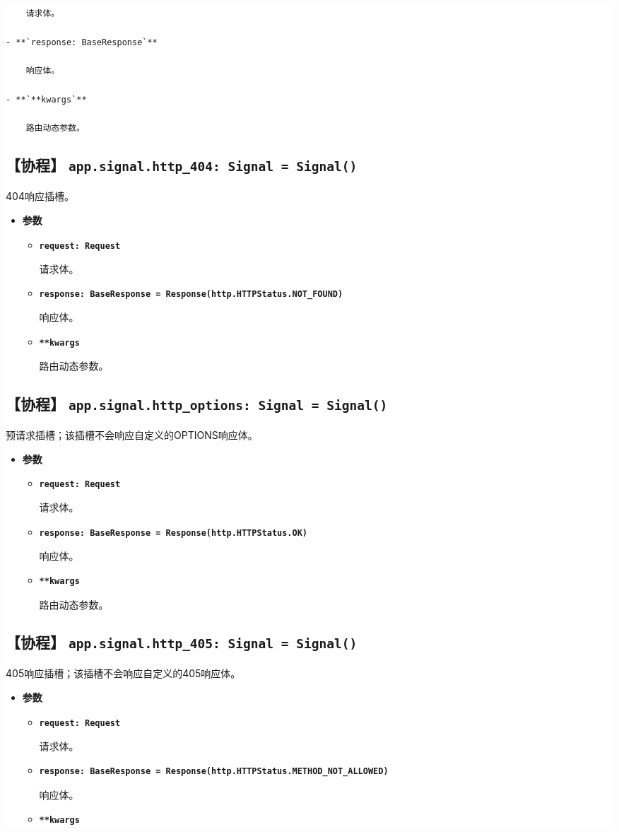         请求体。

    - **`response: BaseResponse`**

        响应体。

    - **`**kwargs`**

        路由动态参数。

## **【协程】 `app.signal.http_404: Signal = Signal()`**

404响应插槽。

- **参数**

    - **`request: Request`**

        请求体。

    - **`response: BaseResponse = Response(http.HTTPStatus.NOT_FOUND)`**

        响应体。

    - **`**kwargs`**

        路由动态参数。

## **【协程】 `app.signal.http_options: Signal = Signal()`**

预请求插槽；该插槽不会响应自定义的OPTIONS响应体。

- **参数**

    - **`request: Request`**

        请求体。

    - **`response: BaseResponse = Response(http.HTTPStatus.OK)`**

        响应体。

    - **`**kwargs`**

        路由动态参数。

## **【协程】 `app.signal.http_405: Signal = Signal()`**

405响应插槽；该插槽不会响应自定义的405响应体。

- **参数**

    - **`request: Request`**

        请求体。

    - **`response: BaseResponse = Response(http.HTTPStatus.METHOD_NOT_ALLOWED)`**

        响应体。

    - **`**kwargs`**
